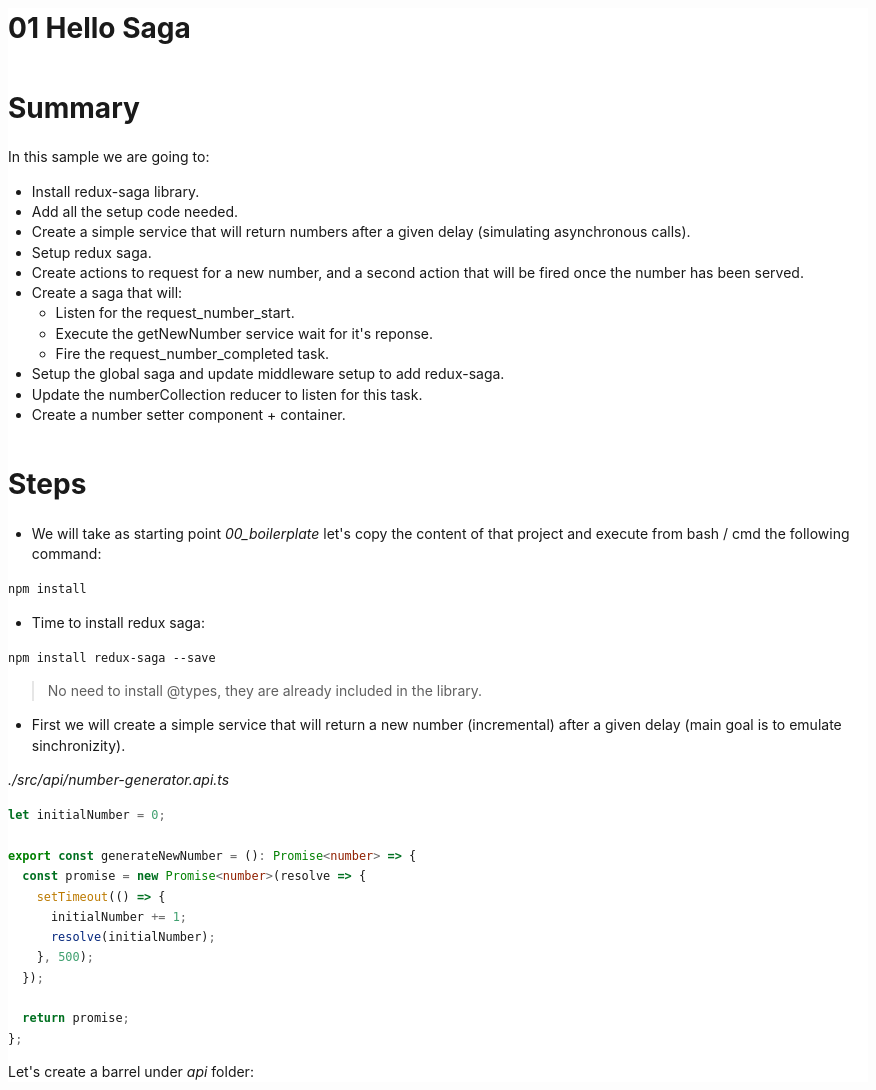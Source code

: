 # 01 Hello Saga

# Summary

In this sample we are going to: 

- Install redux-saga library.
- Add all the setup code needed.
- Create a simple service that will return numbers after a given delay (simulating asynchronous calls).
- Setup redux saga.
- Create actions to request for a new number, and a second action that will be fired 
once the number has been served.
- Create a saga that will: 
  - Listen for the request_number_start.
  - Execute the getNewNumber service wait for it's reponse.
  - Fire the request_number_completed task.
- Setup the global saga and update middleware setup to add redux-saga.
- Update the numberCollection reducer to listen for this task.
- Create a number setter component + container.

# Steps

- We will take as starting point _00_boilerplate_ let's copy the content of that project 
and execute from bash / cmd the following command:

```bash
npm install
```

- Time to install redux saga:

```
npm install redux-saga --save
```
> No need to install @types, they are already included in the library.

- First we will create a simple service that will return a new number (incremental)
after a given delay (main goal is to emulate sinchronizity).

_./src/api/number-generator.api.ts_

```typescript
let initialNumber = 0;

export const generateNewNumber = (): Promise<number> => {
  const promise = new Promise<number>(resolve => {
    setTimeout(() => {
      initialNumber += 1;
      resolve(initialNumber);
    }, 500);
  });

  return promise;
};

```
Let's create a barrel under _api_ folder:
